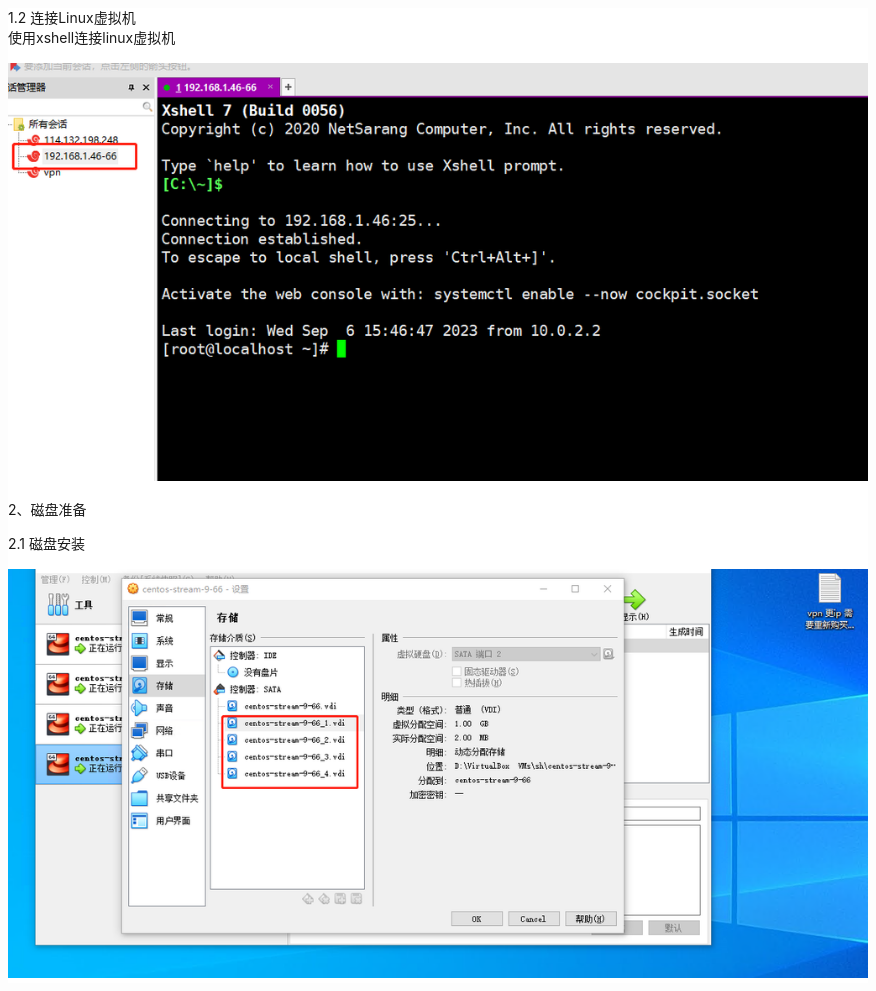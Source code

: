 1.2 连接Linux虚拟机   
使用xshell连接linux虚拟机   

![Alt text](/images/minio/minio001_0054image.png)     

2、磁盘准备   

2.1 磁盘安装   

![Alt text](/images/minio/minio001_0055image.png)     
